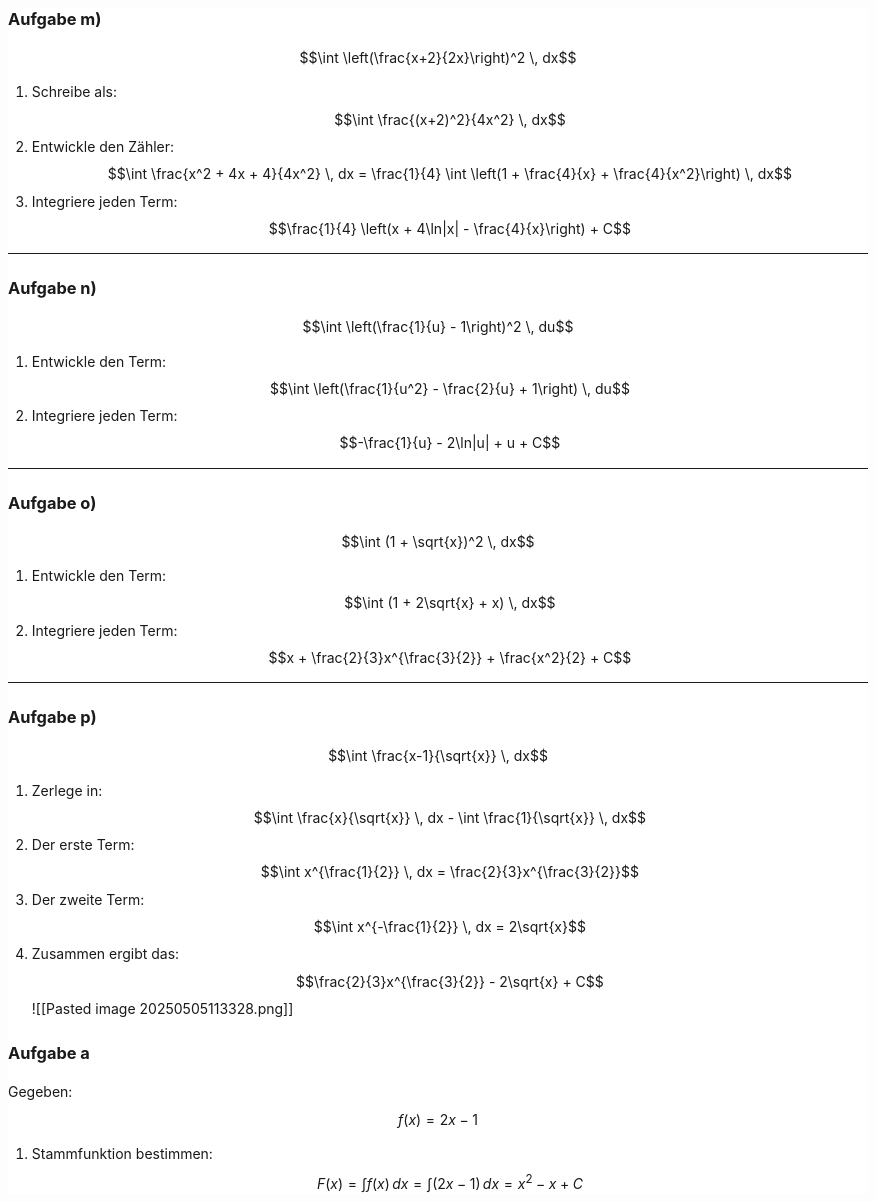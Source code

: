 
### Aufgabe m)
$$\int \left(\frac{x+2}{2x}\right)^2 \, dx$$

1. Schreibe als:
   $$\int \frac{(x+2)^2}{4x^2} \, dx$$
2. Entwickle den Zähler:
   $$\int \frac{x^2 + 4x + 4}{4x^2} \, dx = \frac{1}{4} \int \left(1 + \frac{4}{x} + \frac{4}{x^2}\right) \, dx$$
3. Integriere jeden Term:
   $$\frac{1}{4} \left(x + 4\ln|x| - \frac{4}{x}\right) + C$$

---

### Aufgabe n)
$$\int \left(\frac{1}{u} - 1\right)^2 \, du$$

1. Entwickle den Term:
   $$\int \left(\frac{1}{u^2} - \frac{2}{u} + 1\right) \, du$$
2. Integriere jeden Term:
   $$-\frac{1}{u} - 2\ln|u| + u + C$$

---

### Aufgabe o)
$$\int (1 + \sqrt{x})^2 \, dx$$

1. Entwickle den Term:
   $$\int (1 + 2\sqrt{x} + x) \, dx$$
2. Integriere jeden Term:
   $$x + \frac{2}{3}x^{\frac{3}{2}} + \frac{x^2}{2} + C$$

---

### Aufgabe p)
$$\int \frac{x-1}{\sqrt{x}} \, dx$$

1. Zerlege in:
   $$\int \frac{x}{\sqrt{x}} \, dx - \int \frac{1}{\sqrt{x}} \, dx$$
2. Der erste Term:
   $$\int x^{\frac{1}{2}} \, dx = \frac{2}{3}x^{\frac{3}{2}}$$
3. Der zweite Term:
   $$\int x^{-\frac{1}{2}} \, dx = 2\sqrt{x}$$
4. Zusammen ergibt das:
   $$\frac{2}{3}x^{\frac{3}{2}} - 2\sqrt{x} + C$$
![[Pasted image 20250505113328.png]]
### Aufgabe a
Gegeben: $$f(x) = 2x - 1$$

1. Stammfunktion bestimmen:
   $$F(x) = \int f(x) \, dx = \int (2x - 1) \, dx = x^2 - x + C$$
